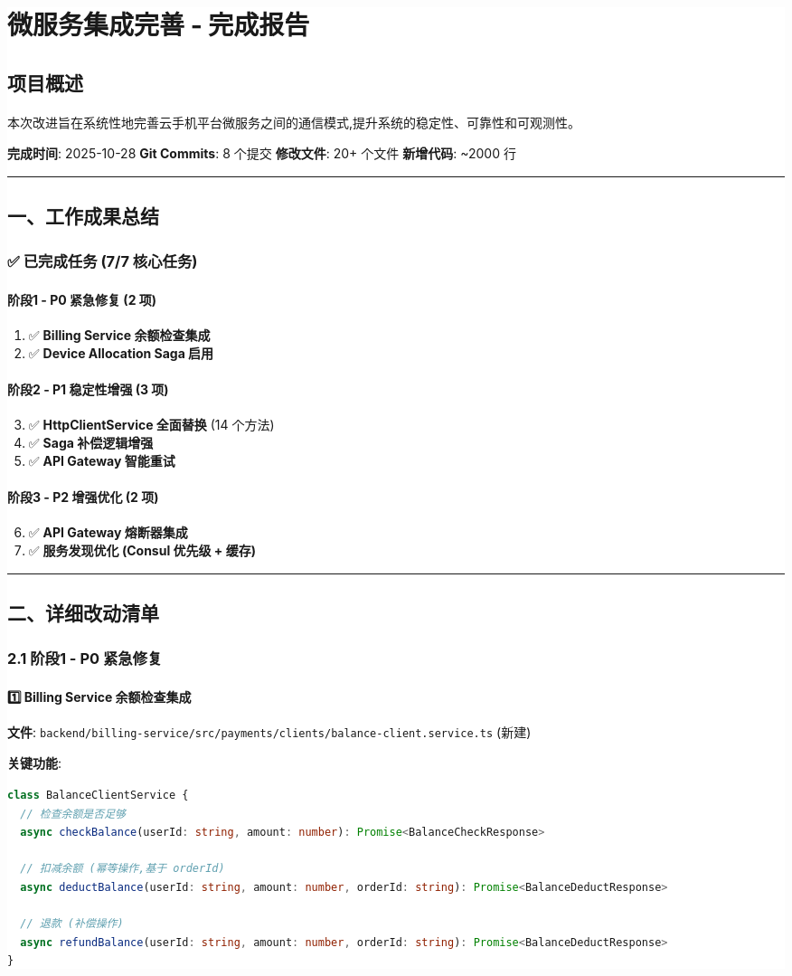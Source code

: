 # 微服务集成完善 - 完成报告

## 项目概述

本次改进旨在系统性地完善云手机平台微服务之间的通信模式,提升系统的稳定性、可靠性和可观测性。

**完成时间**: 2025-10-28
**Git Commits**: 8 个提交
**修改文件**: 20+ 个文件
**新增代码**: ~2000 行

---

## 一、工作成果总结

### ✅ 已完成任务 (7/7 核心任务)

#### **阶段1 - P0 紧急修复** (2 项)
1. ✅ **Billing Service 余额检查集成**
2. ✅ **Device Allocation Saga 启用**

#### **阶段2 - P1 稳定性增强** (3 项)
3. ✅ **HttpClientService 全面替换** (14 个方法)
4. ✅ **Saga 补偿逻辑增强**
5. ✅ **API Gateway 智能重试**

#### **阶段3 - P2 增强优化** (2 项)
6. ✅ **API Gateway 熔断器集成**
7. ✅ **服务发现优化 (Consul 优先级 + 缓存)**

---

## 二、详细改动清单

### 2.1 阶段1 - P0 紧急修复

#### 1️⃣ Billing Service 余额检查集成

**文件**: `backend/billing-service/src/payments/clients/balance-client.service.ts` (新建)

**关键功能**:
```typescript
class BalanceClientService {
  // 检查余额是否足够
  async checkBalance(userId: string, amount: number): Promise<BalanceCheckResponse>

  // 扣减余额 (幂等操作,基于 orderId)
  async deductBalance(userId: string, amount: number, orderId: string): Promise<BalanceDeductResponse>

  // 退款 (补偿操作)
  async refundBalance(userId: string, amount: number, orderId: string): Promise<BalanceDeductResponse>
}
```
